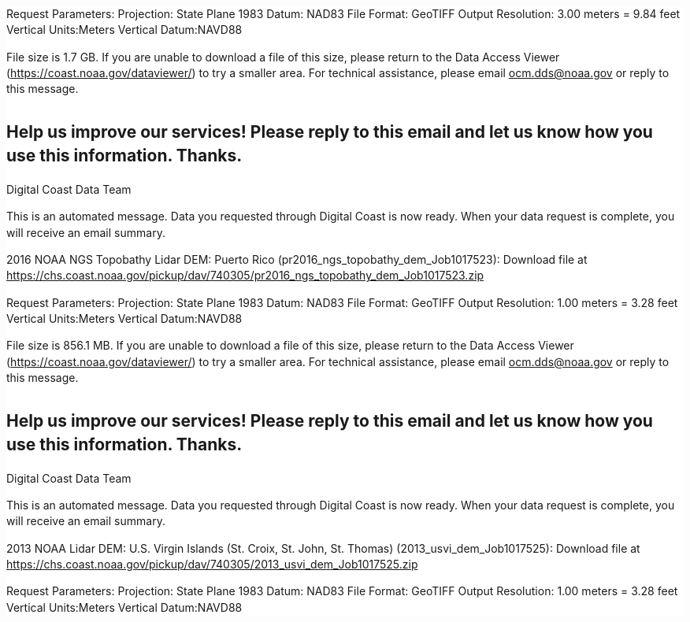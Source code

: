 Request Parameters:
Projection: State Plane 1983
Datum: NAD83
File Format: GeoTIFF
Output Resolution: 3.00 meters = 9.84 feet
Vertical Units:Meters
Vertical Datum:NAVD88

File size is 1.7 GB.  If you are unable to download a file of this size, please return to the Data Access Viewer (https://coast.noaa.gov/dataviewer/) to try a smaller area.  For technical assistance, please email ocm.dds@noaa.gov or reply to this message.

Help us improve our services! Please reply to this email and let us know how you use this information. Thanks.
----
Digital Coast Data Team





This is an automated message.  Data you requested through Digital Coast is now ready.  When your data request is complete, you will receive an email summary.

2016 NOAA NGS Topobathy Lidar DEM: Puerto Rico (pr2016_ngs_topobathy_dem_Job1017523): Download file at https://chs.coast.noaa.gov/pickup/dav/740305/pr2016_ngs_topobathy_dem_Job1017523.zip

Request Parameters:
Projection: State Plane 1983
Datum: NAD83
File Format: GeoTIFF
Output Resolution: 1.00 meters = 3.28 feet
Vertical Units:Meters
Vertical Datum:NAVD88

File size is 856.1 MB.  If you are unable to download a file of this size, please return to the Data Access Viewer (https://coast.noaa.gov/dataviewer/) to try a smaller area.  For technical assistance, please email ocm.dds@noaa.gov or reply to this message.

Help us improve our services! Please reply to this email and let us know how you use this information. Thanks.
----
Digital Coast Data Team






This is an automated message.  Data you requested through Digital Coast is now ready.  When your data request is complete, you will receive an email summary.

2013 NOAA Lidar DEM: U.S. Virgin Islands (St. Croix, St. John, St. Thomas) (2013_usvi_dem_Job1017525): Download file at https://chs.coast.noaa.gov/pickup/dav/740305/2013_usvi_dem_Job1017525.zip

Request Parameters:
Projection: State Plane 1983
Datum: NAD83
File Format: GeoTIFF
Output Resolution: 1.00 meters = 3.28 feet
Vertical Units:Meters
Vertical Datum:NAVD88
